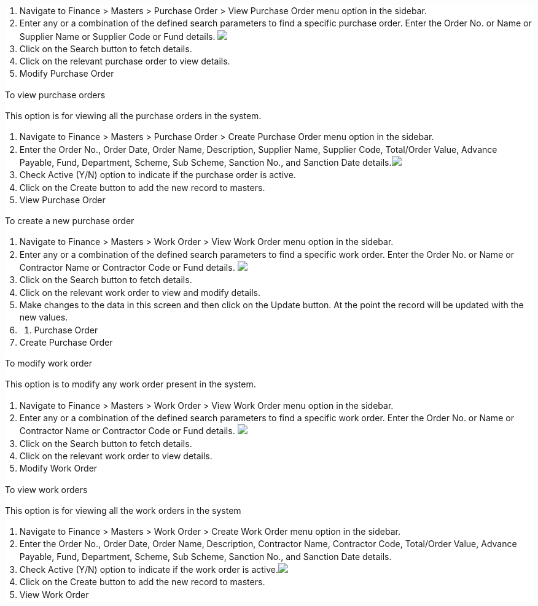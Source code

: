 1. Navigate to Finance > Masters > Purchase Order > View Purchase Order menu option in the sidebar.
2. Enter any or a combination of the defined search parameters to find a specific purchase order. Enter the Order No. or Name or Supplier Name or Supplier Code or Fund details. ![](https://lh3.googleusercontent.com/srvO3TicYKTME9j4tf\_396shbPLWeG91O0vV4Xn6BlR1XU5Zhalt714iD70-ZfRE\_7Uy8QyC047XfeSiQqnPntprX-HzqmQmJlo9mc1mKcV3G-jwMxxJGtfdlYMqej\_fjnuGZkNlwNuOZZ9nMg)
3. Click on the Search button to fetch details.
4. Click on the relevant purchase order to view details.
5. Modify Purchase Order

To view purchase orders

This option is for viewing all the purchase orders in the system.

1. Navigate to Finance > Masters > Purchase Order > Create Purchase Order menu option in the sidebar.
2. Enter the Order No., Order Date, Order Name, Description, Supplier Name, Supplier Code, Total/Order Value, Advance Payable, Fund, Department, Scheme, Sub Scheme, Sanction No., and Sanction Date details.![](https://lh4.googleusercontent.com/SsB8RLMxy5QdyWCtRzGKj0fYu5HXxGvIu3Bz27D2wwt5nYGCkNfN348yZakzp2M8-b6p6HrnXOL6GtCY29Hve\_bJxWl46Vpm9eksq3xZQXbrsA7Dc99gSf1Px-RQUZeRKWeoMiopWcjlSVXvKg)
3. Check Active (Y/N) option to indicate if the purchase order is active.
4. Click on the Create button to add the new record to masters.
5. View Purchase Order

To create a new purchase order

1. Navigate to Finance > Masters > Work Order > View Work Order menu option in the sidebar.
2. Enter any or a combination of the defined search parameters to find a specific work order. Enter the Order No. or Name or Contractor Name or Contractor Code or Fund details. ![](https://lh3.googleusercontent.com/OUIeaZBpOLyS2wMBrVrfebC0KPLiafVzE0psPBbu7K-ETtrUCRbGAemzjXZNZkwOvF-bA5jk358g-UyAzckP1d09Hvyf9NJcJljWUK9oH9UwfSPPR5cVU9TnpdGXyUzGw5oG\_RuySu1i5vIdXA)
3. Click on the Search button to fetch details.
4. Click on the relevant work order to view and modify details.
5. Make changes to the data in this screen and then click on the Update button. At the point the record will be updated with the new values.
6.
   1. Purchase Order
7. Create Purchase Order

To modify work order

This option is to modify any work order present in the system.

1. Navigate to Finance > Masters > Work Order > View Work Order menu option in the sidebar.
2. Enter any or a combination of the defined search parameters to find a specific work order. Enter the Order No. or Name or Contractor Name or Contractor Code or Fund details. ![](https://lh3.googleusercontent.com/OUIeaZBpOLyS2wMBrVrfebC0KPLiafVzE0psPBbu7K-ETtrUCRbGAemzjXZNZkwOvF-bA5jk358g-UyAzckP1d09Hvyf9NJcJljWUK9oH9UwfSPPR5cVU9TnpdGXyUzGw5oG\_RuySu1i5vIdXA)
3. Click on the Search button to fetch details.
4. Click on the relevant work order to view details.
5. Modify Work Order

To view work orders

This option is for viewing all the work orders in the system

1. Navigate to Finance > Masters > Work Order > Create Work Order menu option in the sidebar.
2. Enter the Order No., Order Date, Order Name, Description, Contractor Name, Contractor Code, Total/Order Value, Advance Payable, Fund, Department, Scheme, Sub Scheme, Sanction No., and Sanction Date details.
3. Check Active (Y/N) option to indicate if the work order is active.![](https://lh5.googleusercontent.com/h8F7QohQ8sX9V\_YCADII2FtqljWOINalK2cwFeG3po43efOWKXBiiWbEcBwNIIwKg3udl-ro7NyYNli54d6gEYpBeOLb8nIOSZBQRPrEvIoF\_h2H\_3EVn3-Bj9k5\_D2HXLe1lUTOIqXPUciXtA)
4. Click on the Create button to add the new record to masters.
5. View Work Order

